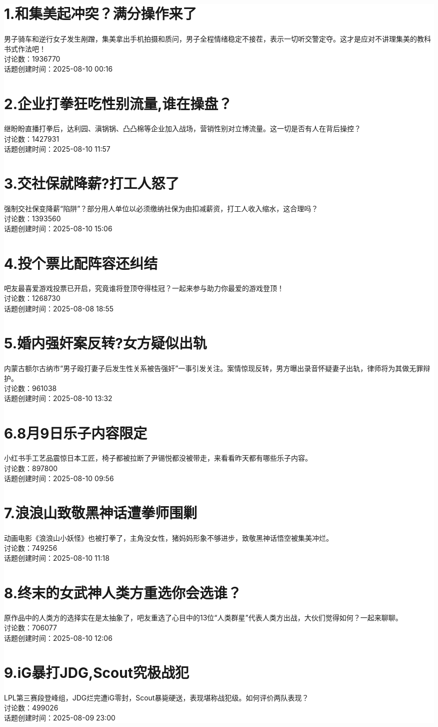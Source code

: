 # 1.和集美起冲突？满分操作来了  
男子骑车和逆行女子发生剐蹭，集美拿出手机拍摄和质问，男子全程情绪稳定不接茬，表示一切听交警定夺。这才是应对不讲理集美的教科书式作法吧！  
讨论数：1936770  
话题创建时间：2025-08-10 00:16

# 2.企业打拳狂吃性别流量,谁在操盘？  
继盼盼直播打拳后，达利园、滇锅锅、凸凸棉等企业加入战场，营销性别对立博流量。这一切是否有人在背后操控？  
讨论数：1427931  
话题创建时间：2025-08-10 11:57

# 3.交社保就降薪?打工人怒了  
强制交社保变降薪“陷阱”？部分用人单位以必须缴纳社保为由扣减薪资，打工人收入缩水，这合理吗？  
讨论数：1393560  
话题创建时间：2025-08-10 15:06

# 4.投个票比配阵容还纠结  
吧友最喜爱游戏投票已开启，究竟谁将登顶夺得桂冠？一起来参与助力你最爱的游戏登顶！  
讨论数：1268730  
话题创建时间：2025-08-08 18:55

# 5.婚内强奸案反转?女方疑似出轨  
内蒙古额尔古纳市“男子殴打妻子后发生性关系被告强奸”一事引发关注。案情惊现反转，男方曝出录音怀疑妻子出轨，律师将为其做无罪辩护。  
讨论数：961038  
话题创建时间：2025-08-10 13:32

# 6.8月9日乐子内容限定  
小红书手工艺品震惊日本工匠，椅子都被拉断了尹锡悦都没被带走，来看看昨天都有哪些乐子内容。  
讨论数：897800  
话题创建时间：2025-08-10 09:56

# 7.浪浪山致敬黑神话遭拳师围剿  
动画电影《浪浪山小妖怪》也被打拳了，主角没女性，猪妈妈形象不够进步，致敬黑神话悟空被集美冲烂。  
讨论数：749256  
话题创建时间：2025-08-10 11:18

# 8.终末的女武神人类方重选你会选谁？  
原作品中的人类方的选择实在是太抽象了，吧友重选了心目中的13位“人类群星”代表人类方出战，大伙们觉得如何？一起来聊聊。  
讨论数：706077  
话题创建时间：2025-08-10 12:06

# 9.iG暴打JDG,Scout究极战犯  
LPL第三赛段登峰组，JDG烂完遭iG零封，Scout暴毙硬送，表现堪称战犯级。如何评价两队表现？  
讨论数：499026  
话题创建时间：2025-08-09 23:00
